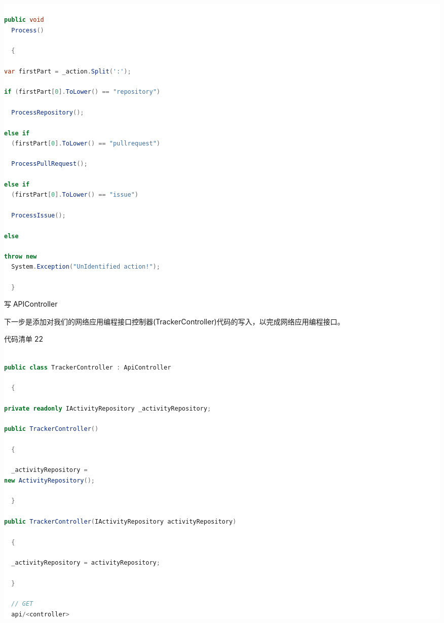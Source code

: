 ```cs

public void
  Process()

  {

var firstPart = _action.Split(':');

if (firstPart[0].ToLower() == "repository")

  ProcessRepository();

else if
  (firstPart[0].ToLower() == "pullrequest")

  ProcessPullRequest();

else if
  (firstPart[0].ToLower() == "issue")

  ProcessIssue();

else

throw new
  System.Exception("UnIdentified action!");

  }

```

写 APIController

下一步是添加对我们的网络应用编程接口控制器(TrackerController)代码的写入，以完成网络应用编程接口。

代码清单 22

```cs

public class TrackerController : ApiController

  {

private readonly IActivityRepository _activityRepository;

public TrackerController()

  {

  _activityRepository = 
new ActivityRepository();

  }

public TrackerController(IActivityRepository activityRepository)

  {

  _activityRepository = activityRepository;

  }

  // GET
  api/<controller>

```